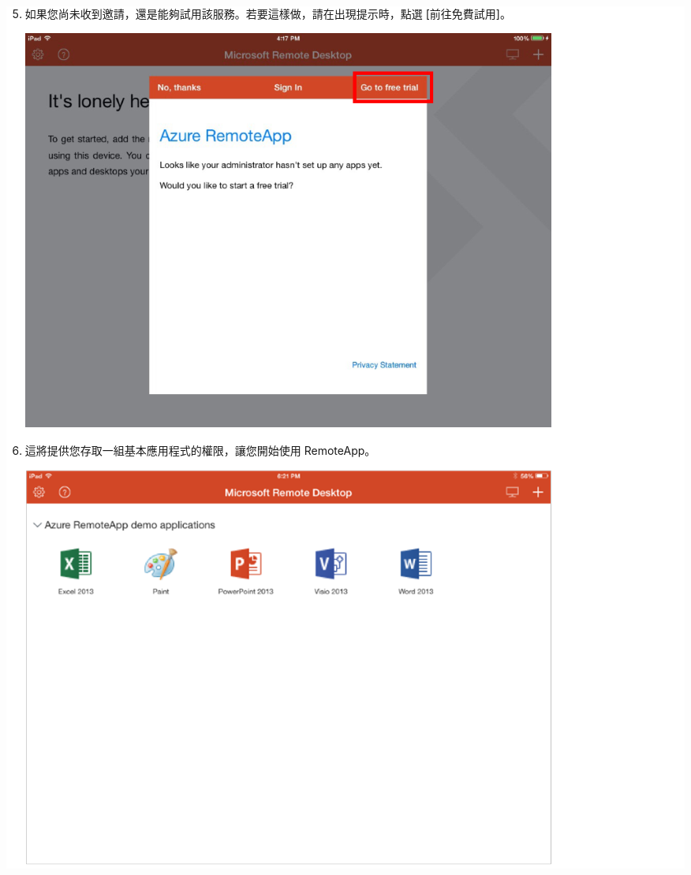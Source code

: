 5. 如果您尚未收到邀請，還是能夠試用該服務。若要這樣做，請在出現提示時，點選 [前往免費試用]。

	![示範摘要提示](./media/remoteapp-clients/IOS5.png)

6. 這將提供您存取一組基本應用程式的權限，讓您開始使用 RemoteApp。

	![Azure RemoteApp 的示範摘要](./media/remoteapp-clients/IOS6.png)
